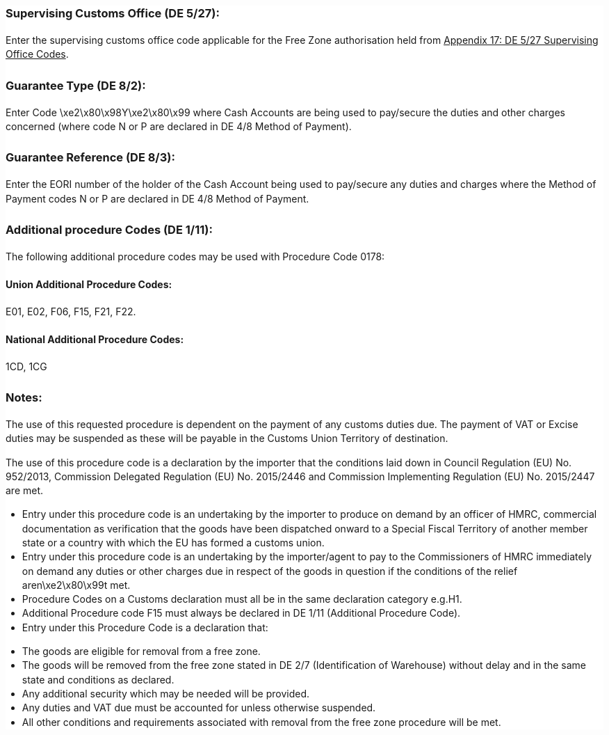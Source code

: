### Supervising Customs Office (DE 5/27):

Enter the supervising customs office code applicable for the Free Zone authorisation held from [Appendix 17: DE 5/27 Supervising Office Codes](https://www.gov.uk/government/publications/supervising-office-codes-for-data-element-527-of-the-customs-declaration-service).

### Guarantee Type (DE 8/2):

Enter Code \xe2\x80\x98Y\xe2\x80\x99 where Cash Accounts are being used to pay/secure the duties and other charges concerned (where code N or P are declared in DE 4/8 Method of Payment).

### Guarantee Reference (DE 8/3):

Enter the EORI number of the holder of the Cash Account being used to pay/secure any duties and charges where the Method of Payment codes N or P are declared in DE 4/8 Method of Payment.

### Additional procedure Codes (DE 1/11):

The following additional procedure codes may be used with Procedure Code 0178:

#### Union Additional Procedure Codes:

E01, E02, F06, F15, F21, F22.

#### National Additional Procedure Codes:

1CD, 1CG

### Notes:

The use of this requested procedure is dependent on the payment of any customs duties due. The payment of VAT or Excise duties may be suspended as these will be payable in the Customs Union Territory of destination.

The use of this procedure code is a declaration by the importer that the conditions laid down in Council Regulation (EU) No. 952/2013, Commission Delegated Regulation (EU) No. 2015/2446 and Commission Implementing Regulation (EU) No. 2015/2447 are met.

 * Entry under this procedure code is an undertaking by the importer to produce on demand by an officer of HMRC, commercial documentation as verification that the goods have been dispatched onward to a Special Fiscal Territory of another member state or a country with which the EU has formed a customs union.
 * Entry under this procedure code is an undertaking by the importer/agent to pay to the Commissioners of HMRC immediately on demand any duties or other charges due in respect of the goods in question if the conditions of the relief aren\xe2\x80\x99t met.
 * Procedure Codes on a Customs declaration must all be in the same declaration category e.g.H1.
 * Additional Procedure code F15 must always be declared in DE 1/11 (Additional Procedure Code).
 * Entry under this Procedure Code is a declaration that:
  + The goods are eligible for removal from a free zone.
  + The goods will be removed from the free zone stated in DE 2/7 (Identification of Warehouse) without delay and in the same state and conditions as declared.
  + Any additional security which may be needed will be provided.
  + Any duties and VAT due must be accounted for unless otherwise suspended.
  + All other conditions and requirements associated with removal from the free zone procedure will be met.
 